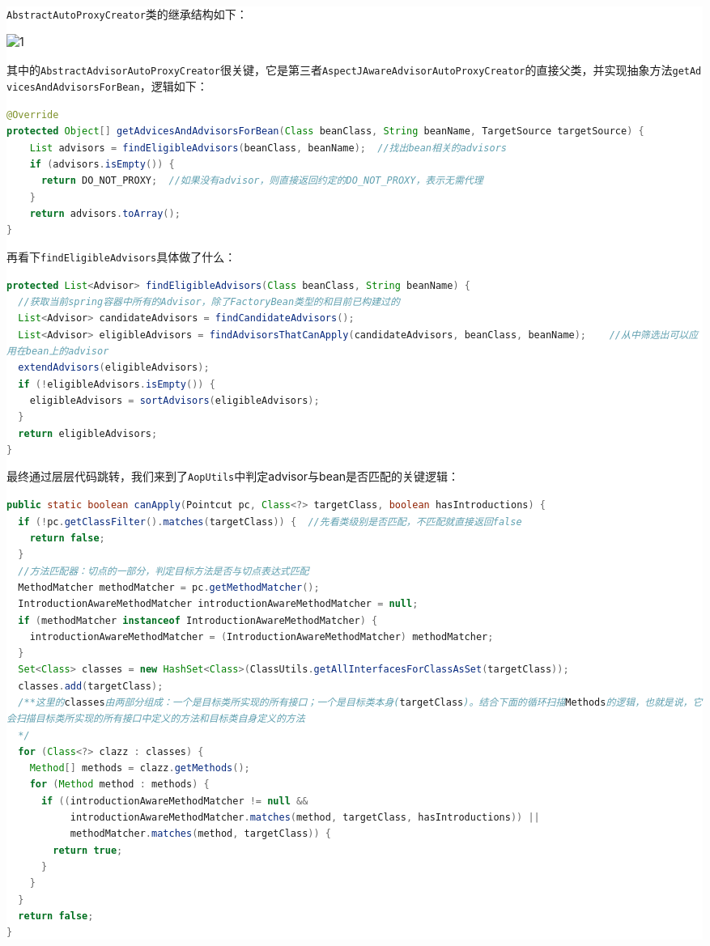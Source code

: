 `AbstractAutoProxyCreator`类的继承结构如下：

![1](how-to-add-monitor-log-for-struts2-actions/debug7.png)

其中的`AbstractAdvisorAutoProxyCreator`很关键，它是第三者`AspectJAwareAdvisorAutoProxyCreator`的直接父类，并实现抽象方法`getAdvicesAndAdvisorsForBean`，逻辑如下：

```java
@Override
protected Object[] getAdvicesAndAdvisorsForBean(Class beanClass, String beanName, TargetSource targetSource) {
	List advisors = findEligibleAdvisors(beanClass, beanName);	//找出bean相关的advisors
	if (advisors.isEmpty()) {
      return DO_NOT_PROXY;	//如果没有advisor，则直接返回约定的DO_NOT_PROXY，表示无需代理
	}
	return advisors.toArray();
}
```

再看下`findEligibleAdvisors`具体做了什么：

```java
protected List<Advisor> findEligibleAdvisors(Class beanClass, String beanName) {
  //获取当前spring容器中所有的Advisor，除了FactoryBean类型的和目前已构建过的
  List<Advisor> candidateAdvisors = findCandidateAdvisors();
  List<Advisor> eligibleAdvisors = findAdvisorsThatCanApply(candidateAdvisors, beanClass, beanName);	//从中筛选出可以应用在bean上的advisor
  extendAdvisors(eligibleAdvisors);
  if (!eligibleAdvisors.isEmpty()) {
    eligibleAdvisors = sortAdvisors(eligibleAdvisors);
  }
  return eligibleAdvisors;
}
```

最终通过层层代码跳转，我们来到了`AopUtils`中判定advisor与bean是否匹配的关键逻辑：

```java
public static boolean canApply(Pointcut pc, Class<?> targetClass, boolean hasIntroductions) {
  if (!pc.getClassFilter().matches(targetClass)) {	//先看类级别是否匹配，不匹配就直接返回false
    return false;
  }
  //方法匹配器：切点的一部分，判定目标方法是否与切点表达式匹配
  MethodMatcher methodMatcher = pc.getMethodMatcher();
  IntroductionAwareMethodMatcher introductionAwareMethodMatcher = null;
  if (methodMatcher instanceof IntroductionAwareMethodMatcher) {
    introductionAwareMethodMatcher = (IntroductionAwareMethodMatcher) methodMatcher;
  }
  Set<Class> classes = new HashSet<Class>(ClassUtils.getAllInterfacesForClassAsSet(targetClass));
  classes.add(targetClass);
  /**这里的classes由两部分组成：一个是目标类所实现的所有接口；一个是目标类本身(targetClass)。结合下面的循环扫描Methods的逻辑，也就是说，它会扫描目标类所实现的所有接口中定义的方法和目标类自身定义的方法
  */
  for (Class<?> clazz : classes) {
    Method[] methods = clazz.getMethods();
    for (Method method : methods) {
      if ((introductionAwareMethodMatcher != null && 
           introductionAwareMethodMatcher.matches(method, targetClass, hasIntroductions)) ||
           methodMatcher.matches(method, targetClass)) {
        return true;
      }
    }
  }
  return false;
}
```
